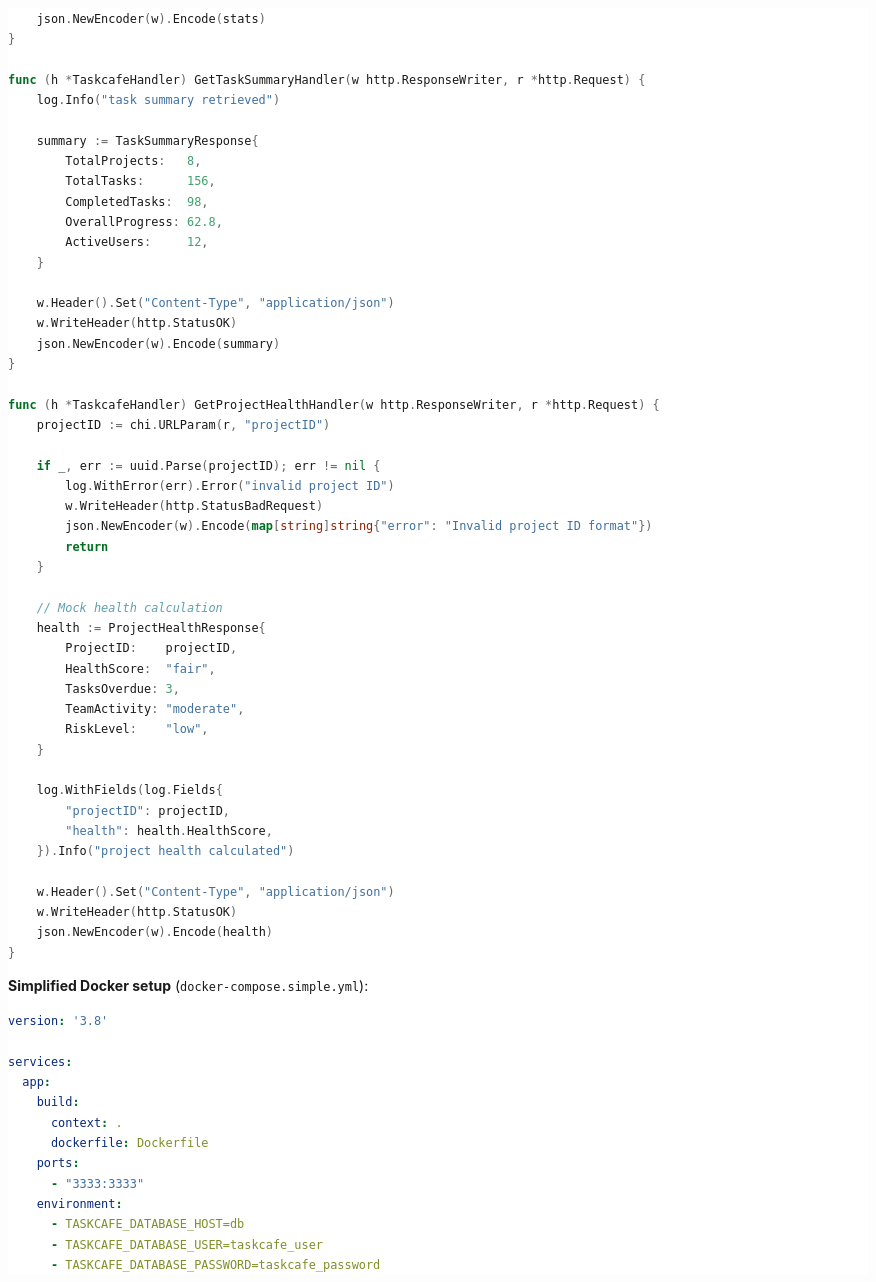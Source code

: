 ```go
	json.NewEncoder(w).Encode(stats)
}

func (h *TaskcafeHandler) GetTaskSummaryHandler(w http.ResponseWriter, r *http.Request) {
	log.Info("task summary retrieved")

	summary := TaskSummaryResponse{
		TotalProjects:   8,
		TotalTasks:      156,
		CompletedTasks:  98,
		OverallProgress: 62.8,
		ActiveUsers:     12,
	}

	w.Header().Set("Content-Type", "application/json")
	w.WriteHeader(http.StatusOK)
	json.NewEncoder(w).Encode(summary)
}

func (h *TaskcafeHandler) GetProjectHealthHandler(w http.ResponseWriter, r *http.Request) {
	projectID := chi.URLParam(r, "projectID")
	
	if _, err := uuid.Parse(projectID); err != nil {
		log.WithError(err).Error("invalid project ID")
		w.WriteHeader(http.StatusBadRequest)
		json.NewEncoder(w).Encode(map[string]string{"error": "Invalid project ID format"})
		return
	}

	// Mock health calculation
	health := ProjectHealthResponse{
		ProjectID:    projectID,
		HealthScore:  "fair",
		TasksOverdue: 3,
		TeamActivity: "moderate",
		RiskLevel:    "low",
	}

	log.WithFields(log.Fields{
		"projectID": projectID,
		"health": health.HealthScore,
	}).Info("project health calculated")

	w.Header().Set("Content-Type", "application/json")
	w.WriteHeader(http.StatusOK)
	json.NewEncoder(w).Encode(health)
}
```

**Simplified Docker setup** (`docker-compose.simple.yml`):
```yaml
version: '3.8'

services:
  app:
    build:
      context: .
      dockerfile: Dockerfile
    ports:
      - "3333:3333"
    environment:
      - TASKCAFE_DATABASE_HOST=db
      - TASKCAFE_DATABASE_USER=taskcafe_user
      - TASKCAFE_DATABASE_PASSWORD=taskcafe_password
```
